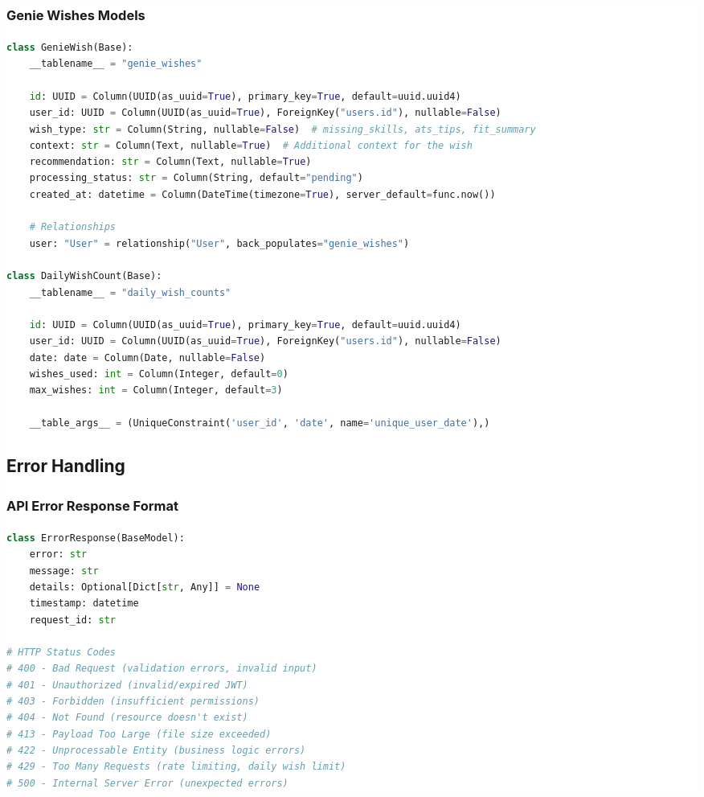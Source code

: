### Genie Wishes Models

```python
class GenieWish(Base):
    __tablename__ = "genie_wishes"
    
    id: UUID = Column(UUID(as_uuid=True), primary_key=True, default=uuid.uuid4)
    user_id: UUID = Column(UUID(as_uuid=True), ForeignKey("users.id"), nullable=False)
    wish_type: str = Column(String, nullable=False)  # missing_skills, ats_tips, fit_summary
    context: str = Column(Text, nullable=True)  # Additional context for the wish
    recommendation: str = Column(Text, nullable=True)
    processing_status: str = Column(String, default="pending")
    created_at: datetime = Column(DateTime(timezone=True), server_default=func.now())
    
    # Relationships
    user: "User" = relationship("User", back_populates="genie_wishes")

class DailyWishCount(Base):
    __tablename__ = "daily_wish_counts"
    
    id: UUID = Column(UUID(as_uuid=True), primary_key=True, default=uuid.uuid4)
    user_id: UUID = Column(UUID(as_uuid=True), ForeignKey("users.id"), nullable=False)
    date: date = Column(Date, nullable=False)
    wishes_used: int = Column(Integer, default=0)
    max_wishes: int = Column(Integer, default=3)
    
    __table_args__ = (UniqueConstraint('user_id', 'date', name='unique_user_date'),)
```

## Error Handling

### API Error Response Format

```python
class ErrorResponse(BaseModel):
    error: str
    message: str
    details: Optional[Dict[str, Any]] = None
    timestamp: datetime
    request_id: str

# HTTP Status Codes
# 400 - Bad Request (validation errors, invalid input)
# 401 - Unauthorized (invalid/expired JWT)
# 403 - Forbidden (insufficient permissions)
# 404 - Not Found (resource doesn't exist)
# 413 - Payload Too Large (file size exceeded)
# 422 - Unprocessable Entity (business logic errors)
# 429 - Too Many Requests (rate limiting, daily wish limit)
# 500 - Internal Server Error (unexpected errors)
```
